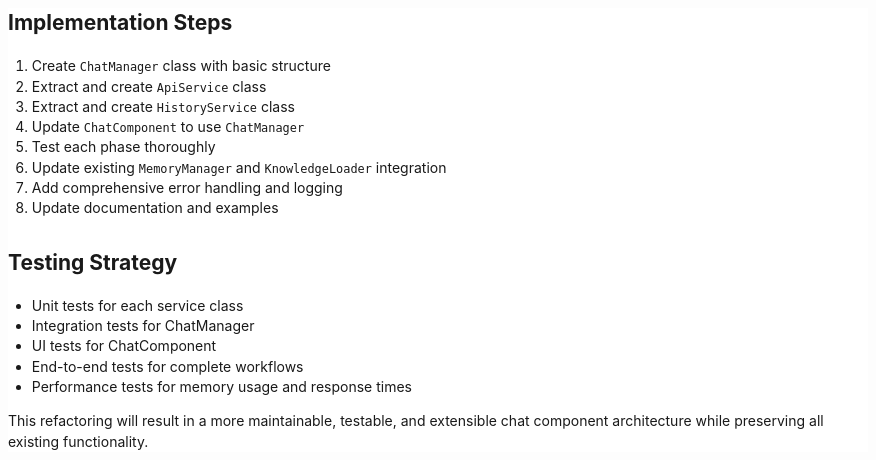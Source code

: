 ## Implementation Steps

1. Create `ChatManager` class with basic structure
2. Extract and create `ApiService` class
3. Extract and create `HistoryService` class
4. Update `ChatComponent` to use `ChatManager`
5. Test each phase thoroughly
6. Update existing `MemoryManager` and `KnowledgeLoader` integration
7. Add comprehensive error handling and logging
8. Update documentation and examples

## Testing Strategy

- Unit tests for each service class
- Integration tests for ChatManager
- UI tests for ChatComponent
- End-to-end tests for complete workflows
- Performance tests for memory usage and response times

This refactoring will result in a more maintainable, testable, and extensible chat component architecture while preserving all existing functionality.